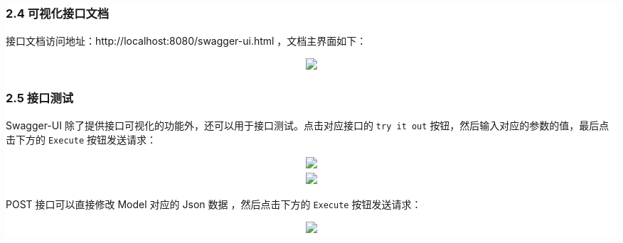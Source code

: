 ### 2.4 可视化接口文档

接口文档访问地址：http://localhost:8080/swagger-ui.html ，文档主界面如下：

<div align="center"> <img src="https://gitee.com/heibaiying/spring-samples-for-all/raw/master/pictures/swagger-ui-index.png"/> </div>

### 2.5 接口测试

Swagger-UI 除了提供接口可视化的功能外，还可以用于接口测试。点击对应接口的 `try it out` 按钮，然后输入对应的参数的值，最后点击下方的 `Execute` 按钮发送请求：

<div align="center"> <img src="https://gitee.com/heibaiying/spring-samples-for-all/raw/master/pictures/swagger-try-it.png"/> </div>

<div align="center"> <img src="https://gitee.com/heibaiying/spring-samples-for-all/raw/master/pictures/swagger-execute.png"/> </div>

POST 接口可以直接修改 Model 对应的 Json 数据 ，然后点击下方的 `Execute` 按钮发送请求：

<div align="center"> <img src="https://gitee.com/heibaiying/spring-samples-for-all/raw/master/pictures/swagger-post-try.png"/> </div>
